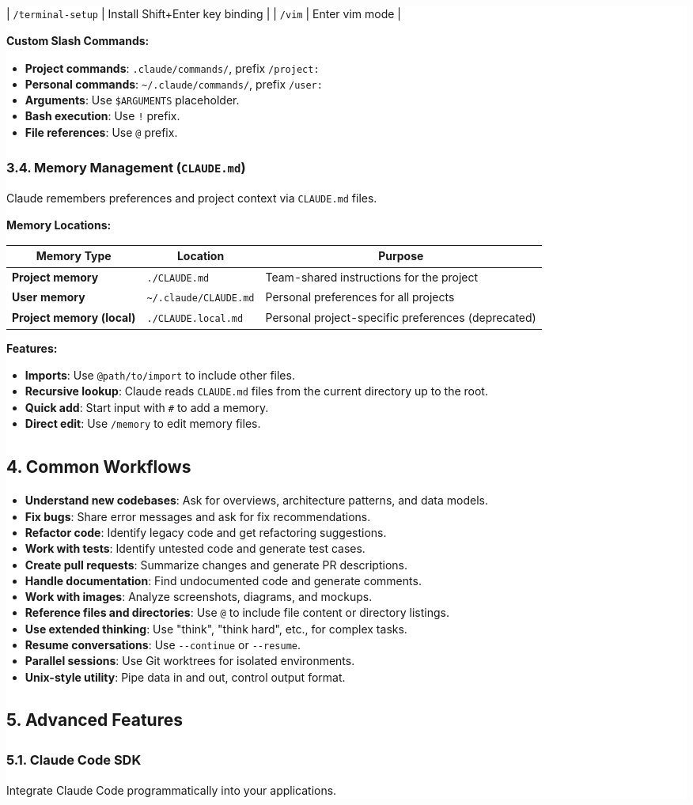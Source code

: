 | `/terminal-setup`         | Install Shift+Enter key binding                        |
| `/vim`                    | Enter vim mode                                         |

**Custom Slash Commands:**

- **Project commands**: `.claude/commands/`, prefix `/project:`
- **Personal commands**: `~/.claude/commands/`, prefix `/user:`
- **Arguments**: Use `$ARGUMENTS` placeholder.
- **Bash execution**: Use `!` prefix.
- **File references**: Use `@` prefix.

### 3.4. Memory Management (`CLAUDE.md`)

Claude remembers preferences and project context via `CLAUDE.md` files.

**Memory Locations:**

| Memory Type                | Location              | Purpose                                  |
| -------------------------- | --------------------- | ---------------------------------------- |
| **Project memory**         | `./CLAUDE.md`         | Team-shared instructions for the project |
| **User memory**            | `~/.claude/CLAUDE.md` | Personal preferences for all projects    |
| **Project memory (local)** | `./CLAUDE.local.md`   | Personal project-specific preferences (deprecated) |

**Features:**

- **Imports**: Use `@path/to/import` to include other files.
- **Recursive lookup**: Claude reads `CLAUDE.md` files from the current directory up to the root.
- **Quick add**: Start input with `#` to add a memory.
- **Direct edit**: Use `/memory` to edit memory files.

## 4. Common Workflows

- **Understand new codebases**: Ask for overviews, architecture patterns, and data models.
- **Fix bugs**: Share error messages and ask for fix recommendations.
- **Refactor code**: Identify legacy code and get refactoring suggestions.
- **Work with tests**: Identify untested code and generate test cases.
- **Create pull requests**: Summarize changes and generate PR descriptions.
- **Handle documentation**: Find undocumented code and generate comments.
- **Work with images**: Analyze screenshots, diagrams, and mockups.
- **Reference files and directories**: Use `@` to include file content or directory listings.
- **Use extended thinking**: Use "think", "think hard", etc., for complex tasks.
- **Resume conversations**: Use `--continue` or `--resume`.
- **Parallel sessions**: Use Git worktrees for isolated environments.
- **Unix-style utility**: Pipe data in and out, control output format.

## 5. Advanced Features

### 5.1. Claude Code SDK

Integrate Claude Code programmatically into your applications.
